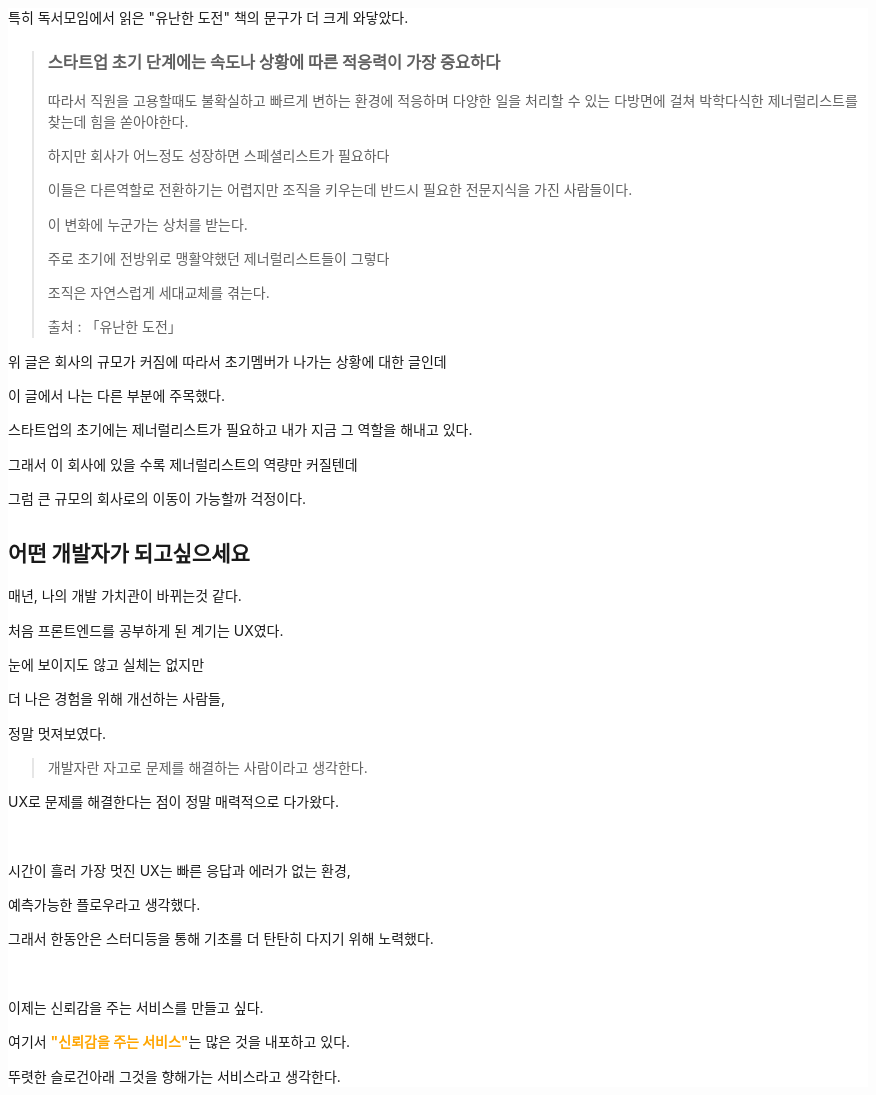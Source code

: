 특히 독서모임에서 읽은 "유난한 도전" 책의 문구가 더 크게 와닿았다.

> ### 스타트업 초기 단계에는 속도나 상황에 따른 적응력이 가장 중요하다
>
> 따라서 직원을 고용할때도 불확실하고 빠르게 변하는 환경에 적응하며 다양한 일을 처리할 수 있는 다방면에 걸쳐 박학다식한 제너럴리스트를 찾는데 힘을 쏟아야한다.
>
> 하지만 회사가 어느정도 성장하면 스페셜리스트가 필요하다
>
> 이들은 다른역할로 전환하기는 어렵지만 조직을 키우는데 반드시 필요한 전문지식을 가진 사람들이다.
>
> 이 변화에 누군가는 상처를 받는다.
>
> 주로 초기에 전방위로 맹활약했던 제너럴리스트들이 그렇다
>
> 조직은 자연스럽게 세대교체를 겪는다.
>
> 출처 : 「유난한 도전」

위 글은 회사의 규모가 커짐에 따라서 초기멤버가 나가는 상황에 대한 글인데

이 글에서 나는 다른 부분에 주목했다.

스타트업의 초기에는 제너럴리스트가 필요하고 내가 지금 그 역할을 해내고 있다.

그래서 이 회사에 있을 수록 제너럴리스트의 역량만 커질텐데

그럼 큰 규모의 회사로의 이동이 가능할까 걱정이다.

## 어떤 개발자가 되고싶으세요

매년, 나의 개발 가치관이 바뀌는것 같다.

처음 프론트엔드를 공부하게 된 계기는 UX였다.

눈에 보이지도 않고 실체는 없지만

더 나은 경험을 위해 개선하는 사람들,

정말 멋져보였다.

> 개발자란 자고로 문제를 해결하는 사람이라고 생각한다.

UX로 문제를 해결한다는 점이 정말 매력적으로 다가왔다.

<br/>

시간이 흘러 가장 멋진 UX는 빠른 응답과 에러가 없는 환경,

예측가능한 플로우라고 생각했다.

그래서 한동안은 스터디등을 통해 기초를 더 탄탄히 다지기 위해 노력했다.

<br/>

이제는 신뢰감을 주는 서비스를 만들고 싶다.

여기서 <span style="color:orange">**"신뢰감을 주는 서비스"**</span>는 많은 것을 내포하고 있다.

뚜렷한 슬로건아래 그것을 향해가는 서비스라고 생각한다.

